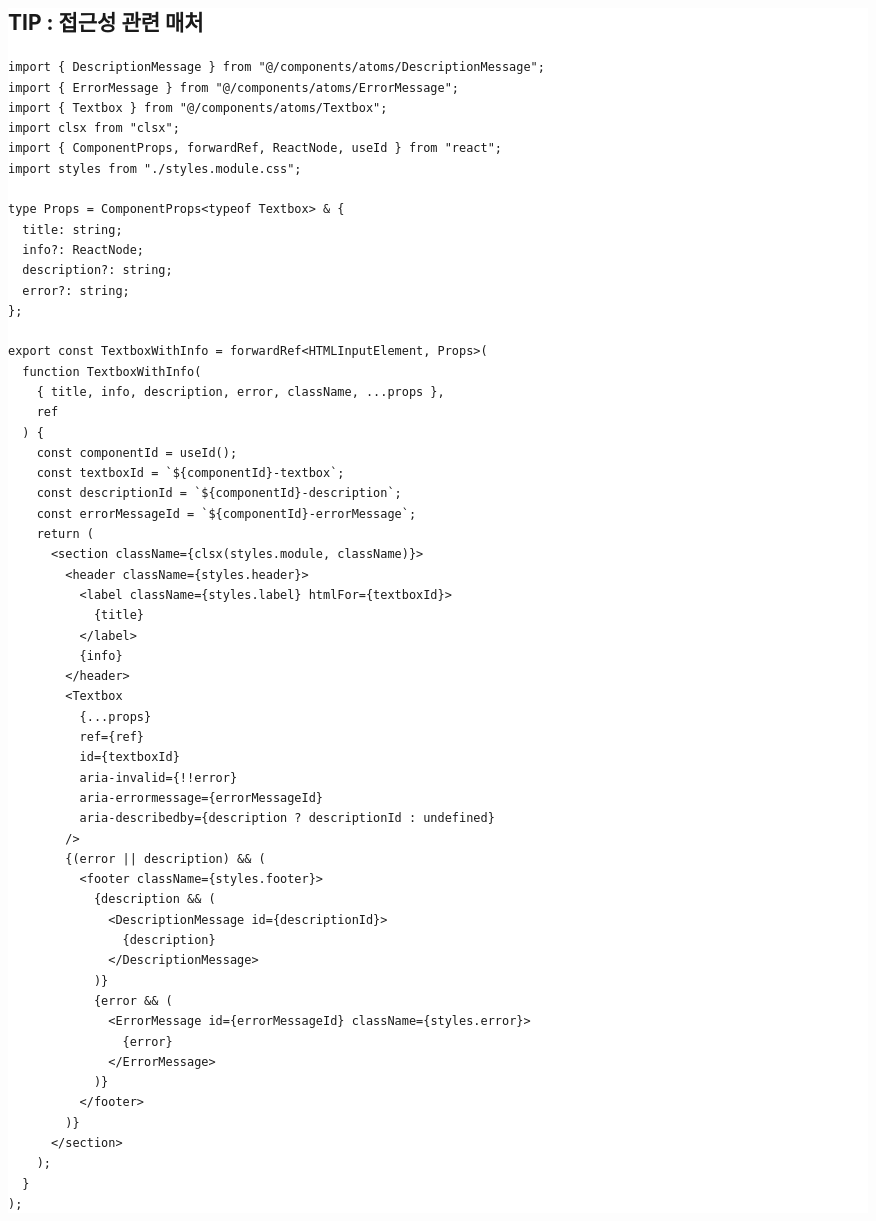 ## TIP : 접근성 관련 매처

```tsx
import { DescriptionMessage } from "@/components/atoms/DescriptionMessage";
import { ErrorMessage } from "@/components/atoms/ErrorMessage";
import { Textbox } from "@/components/atoms/Textbox";
import clsx from "clsx";
import { ComponentProps, forwardRef, ReactNode, useId } from "react";
import styles from "./styles.module.css";

type Props = ComponentProps<typeof Textbox> & {
  title: string;
  info?: ReactNode;
  description?: string;
  error?: string;
};

export const TextboxWithInfo = forwardRef<HTMLInputElement, Props>(
  function TextboxWithInfo(
    { title, info, description, error, className, ...props },
    ref
  ) {
    const componentId = useId();
    const textboxId = `${componentId}-textbox`;
    const descriptionId = `${componentId}-description`;
    const errorMessageId = `${componentId}-errorMessage`;
    return (
      <section className={clsx(styles.module, className)}>
        <header className={styles.header}>
          <label className={styles.label} htmlFor={textboxId}>
            {title}
          </label>
          {info}
        </header>
        <Textbox
          {...props}
          ref={ref}
          id={textboxId}
          aria-invalid={!!error}
          aria-errormessage={errorMessageId}
          aria-describedby={description ? descriptionId : undefined}
        />
        {(error || description) && (
          <footer className={styles.footer}>
            {description && (
              <DescriptionMessage id={descriptionId}>
                {description}
              </DescriptionMessage>
            )}
            {error && (
              <ErrorMessage id={errorMessageId} className={styles.error}>
                {error}
              </ErrorMessage>
            )}
          </footer>
        )}
      </section>
    );
  }
);
```
